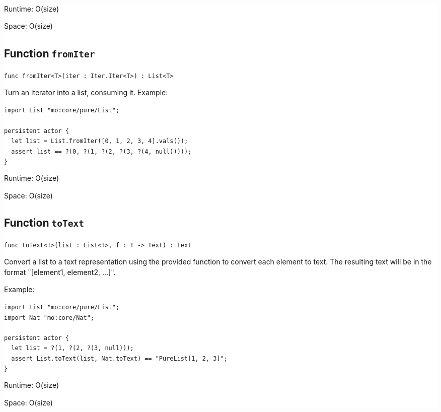 Runtime: O(size)

Space: O(size)

## Function `fromIter`
``` motoko no-repl
func fromIter<T>(iter : Iter.Iter<T>) : List<T>
```

Turn an iterator into a list, consuming it.
Example:
```motoko
import List "mo:core/pure/List";

persistent actor {
  let list = List.fromIter([0, 1, 2, 3, 4].vals());
  assert list == ?(0, ?(1, ?(2, ?(3, ?(4, null)))));
}
```

Runtime: O(size)

Space: O(size)

## Function `toText`
``` motoko no-repl
func toText<T>(list : List<T>, f : T -> Text) : Text
```

Convert a list to a text representation using the provided function to convert each element to text.
The resulting text will be in the format "[element1, element2, ...]".

Example:
```motoko
import List "mo:core/pure/List";
import Nat "mo:core/Nat";

persistent actor {
  let list = ?(1, ?(2, ?(3, null)));
  assert List.toText(list, Nat.toText) == "PureList[1, 2, 3]";
}
```

Runtime: O(size)

Space: O(size)
